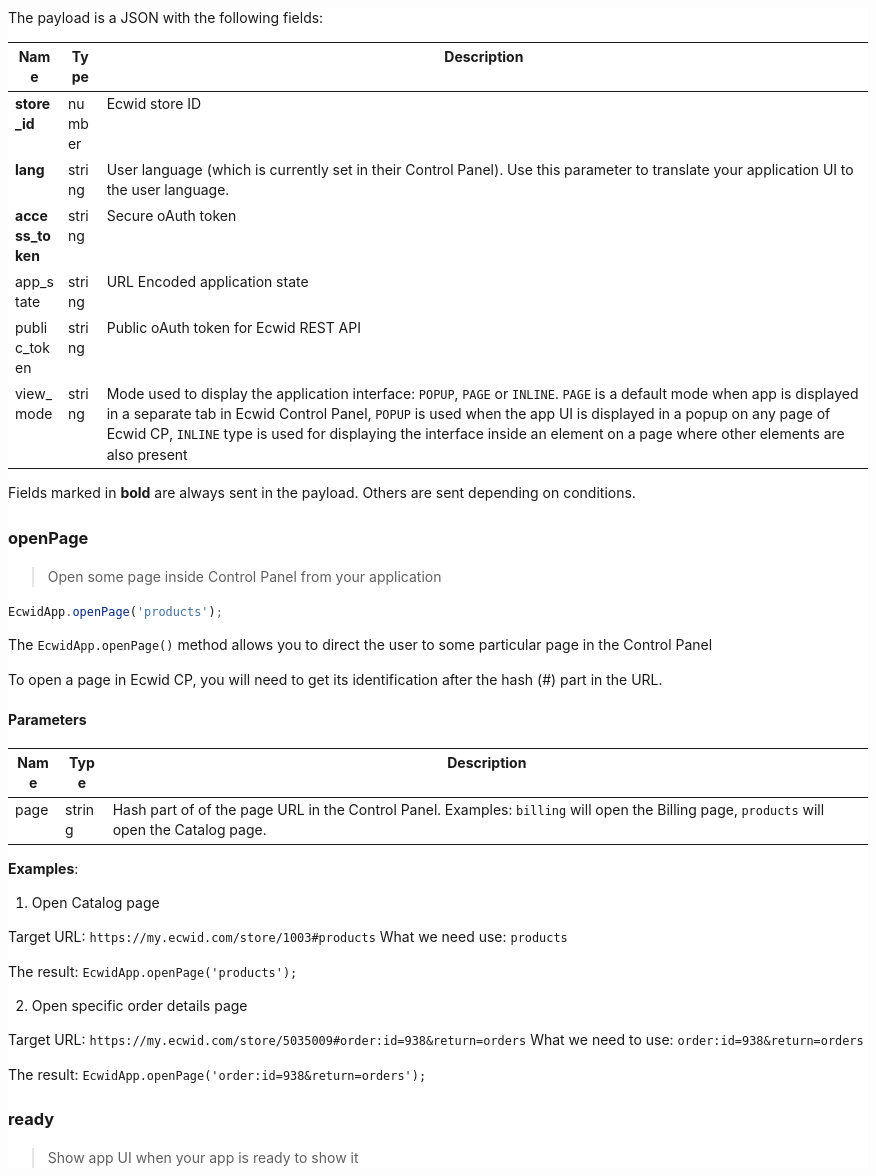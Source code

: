The payload is a JSON with the following fields:

Name | Type | Description
---- | ---- | -----------
**store_id** | number | Ecwid store ID
**lang** | string | User language (which is currently set in their Control Panel). Use this parameter to translate your application UI to the user language.
**access_token** | string | Secure oAuth token
app_state | string | URL Encoded application state
public_token | string | Public oAuth token for Ecwid REST API
view_mode | string | Mode used to display the application interface: `POPUP`, `PAGE` or `INLINE`. `PAGE` is a default mode when app is displayed in a separate tab in Ecwid Control Panel, `POPUP` is used when the app UI is displayed in a popup on any page of Ecwid CP, `INLINE` type is used for displaying the interface inside an element on a page where other elements are also present

<aside class="note">Fields marked in <strong>bold</strong> are always sent in the payload. Others are sent depending on conditions.</aside>

### openPage

> Open some page inside Control Panel from your application

```js
EcwidApp.openPage('products');
```

The `EcwidApp.openPage()` method allows you to direct the user to some particular page in the Control Panel

To open a page in Ecwid CP, you will need to get its identification after the hash (#) part in the URL. 

#### Parameters
Name | Type | Description
---- | ---- | -----------
page | string | Hash part of of the page URL in the Control Panel. Examples: `billing` will open the Billing page, `products` will open the Catalog page.

**Examples**: 

1) Open Catalog page 

Target URL: `https://my.ecwid.com/store/1003#products`
What we need use: `products`

The result: `EcwidApp.openPage('products');`

2) Open specific order details page

Target URL: `https://my.ecwid.com/store/5035009#order:id=938&return=orders`
What we need to use: `order:id=938&return=orders`

The result: `EcwidApp.openPage('order:id=938&return=orders');`

### ready

> Show app UI when your app is ready to show it

